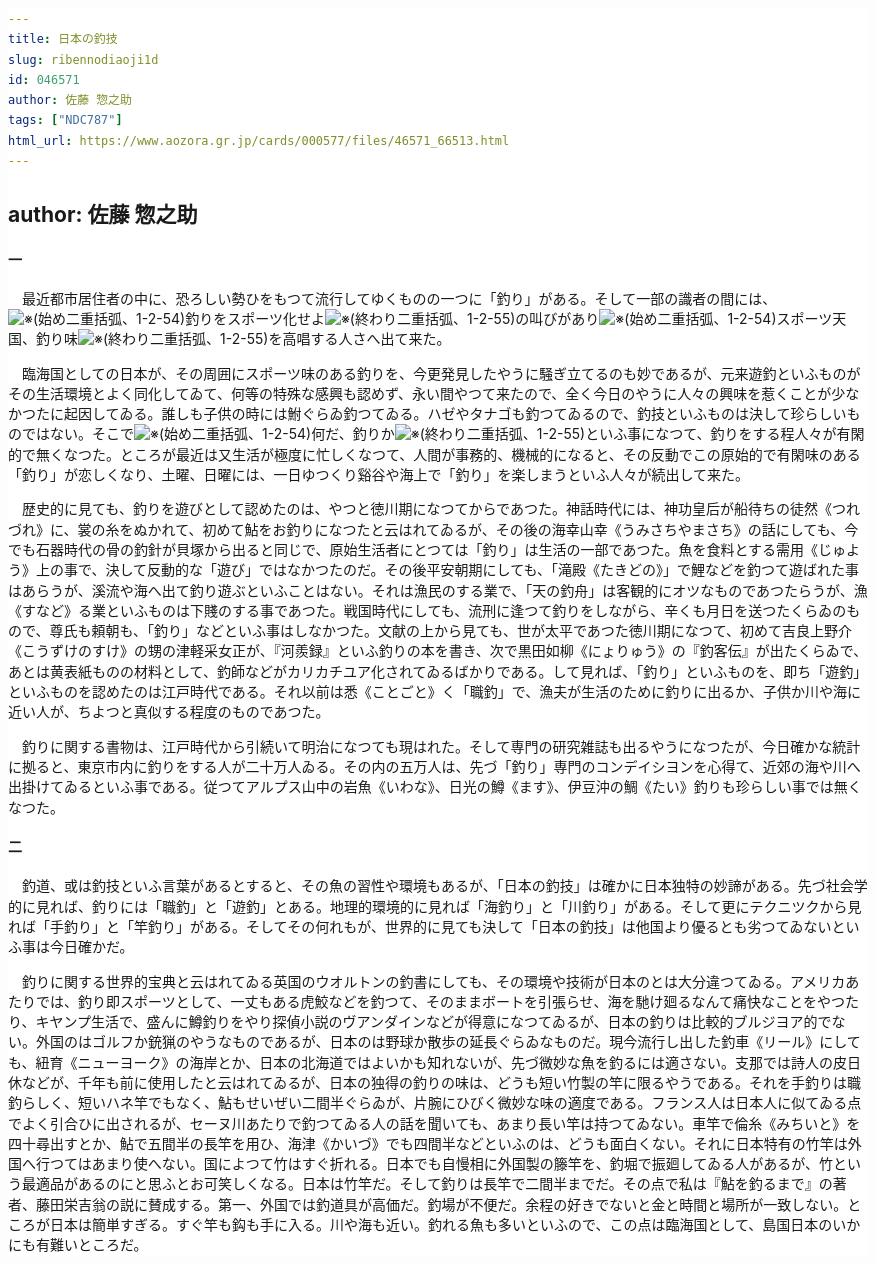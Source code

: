 ```yaml
---
title: 日本の釣技
slug: ribennodiaoji1d
id: 046571
author: 佐藤 惣之助
tags: ["NDC787"]
html_url: https://www.aozora.gr.jp/cards/000577/files/46571_66513.html
---
```


## author: 佐藤 惣之助

#### 一




　最近都市居住者の中に、恐ろしい勢ひをもつて流行してゆくものの一つに「釣り」がある。そして一部の識者の間には、![※(始め二重括弧、1-2-54)](https://www.aozora.gr.jp/cards/000577/files/../../../gaiji/1-02/1-02-54.png)釣りをスポーツ化せよ![※(終わり二重括弧、1-2-55)](https://www.aozora.gr.jp/cards/000577/files/../../../gaiji/1-02/1-02-55.png)の叫びがあり![※(始め二重括弧、1-2-54)](https://www.aozora.gr.jp/cards/000577/files/../../../gaiji/1-02/1-02-54.png)スポーツ天国、釣り味![※(終わり二重括弧、1-2-55)](https://www.aozora.gr.jp/cards/000577/files/../../../gaiji/1-02/1-02-55.png)を高唱する人さへ出て来た。

　臨海国としての日本が、その周囲にスポーツ味のある釣りを、今更発見したやうに騒ぎ立てるのも妙であるが、元来遊釣といふものがその生活環境とよく同化してゐて、何等の特殊な感興も認めず、永い間やつて来たので、全く今日のやうに人々の興味を惹くことが少なかつたに起因してゐる。誰しも子供の時には鮒ぐらゐ釣つてゐる。ハゼやタナゴも釣つてゐるので、釣技といふものは決して珍らしいものではない。そこで![※(始め二重括弧、1-2-54)](https://www.aozora.gr.jp/cards/000577/files/../../../gaiji/1-02/1-02-54.png)何だ、釣りか![※(終わり二重括弧、1-2-55)](https://www.aozora.gr.jp/cards/000577/files/../../../gaiji/1-02/1-02-55.png)といふ事になつて、釣りをする程人々が有閑的で無くなつた。ところが最近は又生活が極度に忙しくなつて、人間が事務的、機械的になると、その反動でこの原始的で有閑味のある「釣り」が恋しくなり、土曜、日曜には、一日ゆつくり谿谷や海上で「釣り」を楽しまうといふ人々が続出して来た。

　歴史的に見ても、釣りを遊びとして認めたのは、やつと徳川期になつてからであつた。神話時代には、神功皇后が船待ちの徒然《つれづれ》に、裳の糸をぬかれて、初めて鮎をお釣りになつたと云はれてゐるが、その後の海幸山幸《うみさちやまさち》の話にしても、今でも石器時代の骨の釣針が貝塚から出ると同じで、原始生活者にとつては「釣り」は生活の一部であつた。魚を食料とする需用《じゅよう》上の事で、決して反動的な「遊び」ではなかつたのだ。その後平安朝期にしても、「滝殿《たきどの》」で鯉などを釣つて遊ばれた事はあらうが、溪流や海へ出て釣り遊ぶといふことはない。それは漁民のする業で、「天の釣舟」は客観的にオツなものであつたらうが、漁《すなど》る業といふものは下賤のする事であつた。戦国時代にしても、流刑に逢つて釣りをしながら、辛くも月日を送つたくらゐのもので、尊氏も頼朝も、「釣り」などといふ事はしなかつた。文献の上から見ても、世が太平であつた徳川期になつて、初めて吉良上野介《こうずけのすけ》の甥の津軽采女正が、『河羨録』といふ釣りの本を書き、次で黒田如柳《にょりゅう》の『釣客伝』が出たくらゐで、あとは黄表紙ものの材料として、釣師などがカリカチユア化されてゐるばかりである。して見れば、「釣り」といふものを、即ち「遊釣」といふものを認めたのは江戸時代である。それ以前は悉《ことごと》く「職釣」で、漁夫が生活のために釣りに出るか、子供か川や海に近い人が、ちよつと真似する程度のものであつた。

　釣りに関する書物は、江戸時代から引続いて明治になつても現はれた。そして専門の研究雑誌も出るやうになつたが、今日確かな統計に拠ると、東京市内に釣りをする人が二十万人ゐる。その内の五万人は、先づ「釣り」専門のコンデイシヨンを心得て、近郊の海や川へ出掛けてゐるといふ事である。従つてアルプス山中の岩魚《いわな》、日光の鱒《ます》、伊豆沖の鯛《たい》釣りも珍らしい事では無くなつた。



#### 二




　釣道、或は釣技といふ言葉があるとすると、その魚の習性や環境もあるが、「日本の釣技」は確かに日本独特の妙諦がある。先づ社会学的に見れば、釣りには「職釣」と「遊釣」とある。地理的環境的に見れば「海釣り」と「川釣り」がある。そして更にテクニツクから見れば「手釣り」と「竿釣り」がある。そしてその何れもが、世界的に見ても決して「日本の釣技」は他国より優るとも劣つてゐないといふ事は今日確かだ。

　釣りに関する世界的宝典と云はれてゐる英国のウオルトンの釣書にしても、その環境や技術が日本のとは大分違つてゐる。アメリカあたりでは、釣り即スポーツとして、一丈もある虎鮫などを釣つて、そのままボートを引張らせ、海を馳け廻るなんて痛快なことをやつたり、キヤンプ生活で、盛んに鱒釣りをやり探偵小説のヴアンダインなどが得意になつてゐるが、日本の釣りは比較的ブルジヨア的でない。外国のはゴルフか銃猟のやうなものであるが、日本のは野球か散歩の延長ぐらゐなものだ。現今流行し出した釣車《リール》にしても、紐育《ニューヨーク》の海岸とか、日本の北海道ではよいかも知れないが、先づ微妙な魚を釣るには適さない。支那では詩人の皮日休などが、千年も前に使用したと云はれてゐるが、日本の独得の釣りの味は、どうも短い竹製の竿に限るやうである。それを手釣りは職釣らしく、短いハネ竿でもなく、鮎もせいぜい二間半ぐらゐが、片腕にひびく微妙な味の適度である。フランス人は日本人に似てゐる点でよく引合ひに出されるが、セーヌ川あたりで釣つてゐる人の話を聞いても、あまり長い竿は持つてゐない。車竿で倫糸《みちいと》を四十尋出すとか、鮎で五間半の長竿を用ひ、海津《かいづ》でも四間半などといふのは、どうも面白くない。それに日本特有の竹竿は外国へ行つてはあまり使へない。国によつて竹はすぐ折れる。日本でも自慢相に外国製の籐竿を、釣堀で振廻してゐる人があるが、竹という最適品があるのにと思ふとお可笑しくなる。日本は竹竿だ。そして釣りは長竿で二間半までだ。その点で私は『鮎を釣るまで』の著者、藤田栄吉翁の説に賛成する。第一、外国では釣道具が高価だ。釣場が不便だ。余程の好きでないと金と時間と場所が一致しない。ところが日本は簡単すぎる。すぐ竿も鈎も手に入る。川や海も近い。釣れる魚も多いといふので、この点は臨海国として、島国日本のいかにも有難いところだ。
